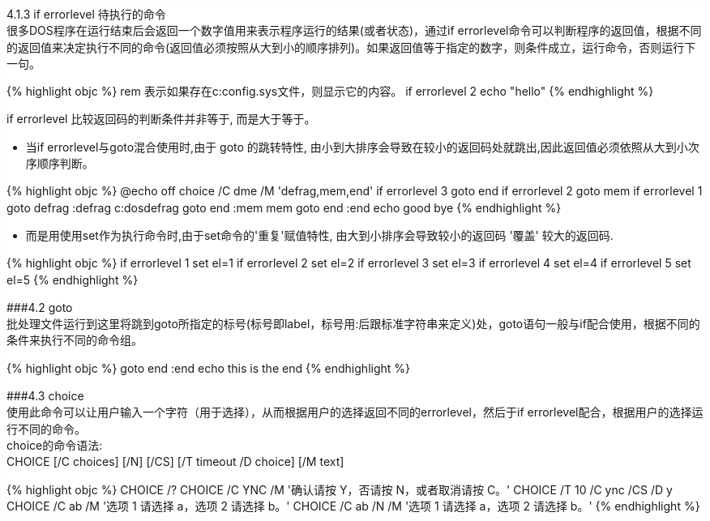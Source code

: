 

4.1.3 if errorlevel 待执行的命令  
很多DOS程序在运行结束后会返回一个数字值用来表示程序运行的结果(或者状态)，通过if errorlevel命令可以判断程序的返回值，根据不同的返回值来决定执行不同的命令(返回值必须按照从大到小的顺序排列)。如果返回值等于指定的数字，则条件成立，运行命令，否则运行下一句。

{% highlight objc %} 
rem 表示如果存在c:config.sys文件，则显示它的内容。
if errorlevel 2 echo "hello"
{% endhighlight %}  
 
if errorlevel 比较返回码的判断条件并非等于, 而是大于等于。

* 当if errorlevel与goto混合使用时,由于 goto 的跳转特性, 由小到大排序会导致在较小的返回码处就跳出,因此返回值必须依照从大到小次序顺序判断。

{% highlight objc %} 
@echo off
choice /C dme /M 'defrag,mem,end'
if errorlevel 3 goto end
if errorlevel 2 goto mem
if errorlevel 1 goto defrag
:defrag
c:dosdefrag
goto end
:mem
mem
goto end
:end
echo good bye
{% endhighlight %}

* 而是用使用set作为执行命令时,由于set命令的'重复'赋值特性, 由大到小排序会导致较小的返回码 '覆盖' 较大的返回码.

{% highlight objc %} 
if errorlevel 1 set el=1
if errorlevel 2 set el=2
if errorlevel 3 set el=3
if errorlevel 4 set el=4
if errorlevel 5 set el=5
{% endhighlight %}

###4.2 goto  
批处理文件运行到这里将跳到goto所指定的标号(标号即label，标号用:后跟标准字符串来定义)处，goto语句一般与if配合使用，根据不同的条件来执行不同的命令组。

{% highlight objc %} 
goto end
:end
echo this is the end
{% endhighlight %}

###4.3 choice  
使用此命令可以让用户输入一个字符（用于选择），从而根据用户的选择返回不同的errorlevel，然后于if errorlevel配合，根据用户的选择运行不同的命令。  
choice的命令语法:  
CHOICE [/C choices] [/N] [/CS] [/T timeout /D choice] [/M text]  

{% highlight objc %} 
CHOICE /?
CHOICE /C YNC /M '确认请按 Y，否请按 N，或者取消请按 C。'
CHOICE /T 10 /C ync /CS /D y
CHOICE /C ab /M '选项 1 请选择 a，选项 2 请选择 b。'
CHOICE /C ab /N /M '选项 1 请选择 a，选项 2 请选择 b。'
{% endhighlight %}
